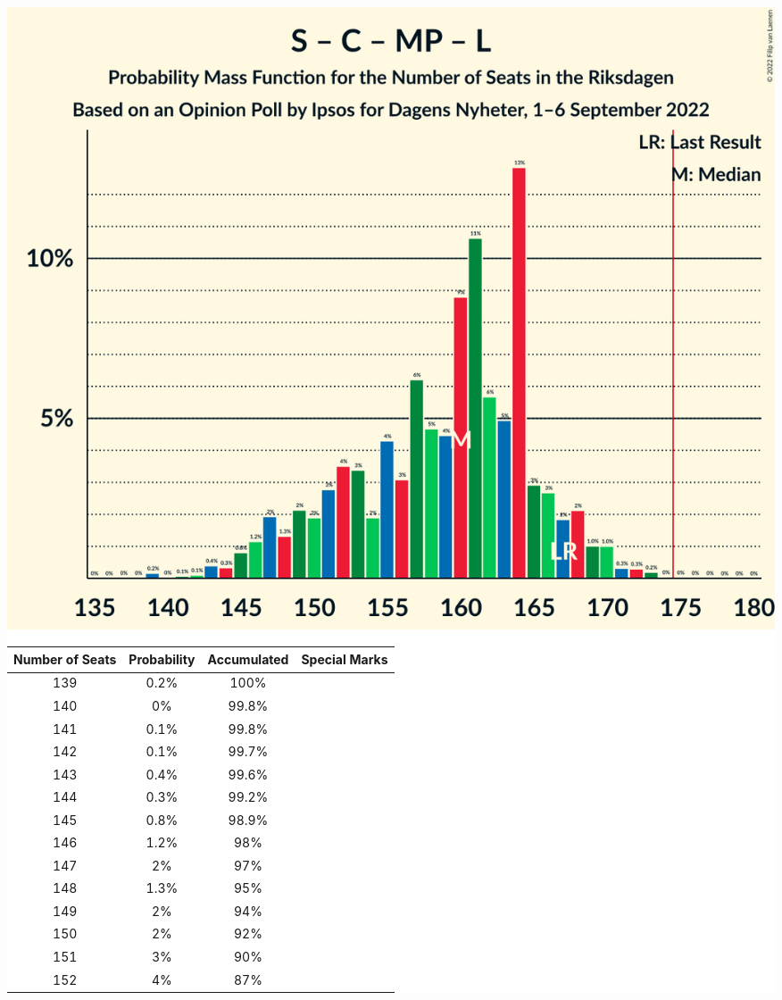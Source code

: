 ![Graph with seats probability mass function not yet produced](2022-09-06-Ipsos-coalitions-seats-pmf-s–c–mp–l.png "Seats Probability Mass Function")

| Number of Seats | Probability | Accumulated | Special Marks |
|:---------------:|:-----------:|:-----------:|:-------------:|
| 139 | 0.2% | 100% |  |
| 140 | 0% | 99.8% |  |
| 141 | 0.1% | 99.8% |  |
| 142 | 0.1% | 99.7% |  |
| 143 | 0.4% | 99.6% |  |
| 144 | 0.3% | 99.2% |  |
| 145 | 0.8% | 98.9% |  |
| 146 | 1.2% | 98% |  |
| 147 | 2% | 97% |  |
| 148 | 1.3% | 95% |  |
| 149 | 2% | 94% |  |
| 150 | 2% | 92% |  |
| 151 | 3% | 90% |  |
| 152 | 4% | 87% |  |